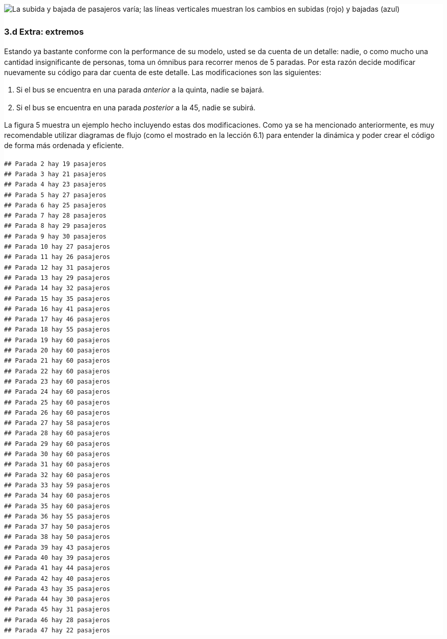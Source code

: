 ![La subida y bajada de pasajeros varía; las líneas verticales muestran los cambios en subidas (rojo) y bajadas (azul)](figure/fig4.png) 


### 3.d Extra: extremos

Estando ya bastante conforme con la performance de su modelo, usted se da cuenta de un detalle: nadie, o como mucho una cantidad insignificante de personas, toma un ómnibus para recorrer menos de 5 paradas. Por esta razón decide modificar nuevamente su código para dar cuenta de este detalle. Las modificaciones son las siguientes:

1. Si el bus se encuentra en una parada *anterior* a la quinta, nadie se bajará.

2. Si el bus se encuentra en una parada *posterior* a la 45, nadie se subirá.

La figura 5 muestra un ejemplo hecho incluyendo estas dos modificaciones. Como ya se ha mencionado anteriormente, es muy recomendable utilizar diagramas de flujo (como el mostrado en la lección 6.1) para entender la dinámica y poder crear el código de forma más ordenada y eficiente.


```
## Parada 2 hay 19 pasajeros
## Parada 3 hay 21 pasajeros
## Parada 4 hay 23 pasajeros
## Parada 5 hay 27 pasajeros
## Parada 6 hay 25 pasajeros
## Parada 7 hay 28 pasajeros
## Parada 8 hay 29 pasajeros
## Parada 9 hay 30 pasajeros
## Parada 10 hay 27 pasajeros
## Parada 11 hay 26 pasajeros
## Parada 12 hay 31 pasajeros
## Parada 13 hay 29 pasajeros
## Parada 14 hay 32 pasajeros
## Parada 15 hay 35 pasajeros
## Parada 16 hay 41 pasajeros
## Parada 17 hay 46 pasajeros
## Parada 18 hay 55 pasajeros
## Parada 19 hay 60 pasajeros
## Parada 20 hay 60 pasajeros
## Parada 21 hay 60 pasajeros
## Parada 22 hay 60 pasajeros
## Parada 23 hay 60 pasajeros
## Parada 24 hay 60 pasajeros
## Parada 25 hay 60 pasajeros
## Parada 26 hay 60 pasajeros
## Parada 27 hay 58 pasajeros
## Parada 28 hay 60 pasajeros
## Parada 29 hay 60 pasajeros
## Parada 30 hay 60 pasajeros
## Parada 31 hay 60 pasajeros
## Parada 32 hay 60 pasajeros
## Parada 33 hay 59 pasajeros
## Parada 34 hay 60 pasajeros
## Parada 35 hay 60 pasajeros
## Parada 36 hay 55 pasajeros
## Parada 37 hay 50 pasajeros
## Parada 38 hay 50 pasajeros
## Parada 39 hay 43 pasajeros
## Parada 40 hay 39 pasajeros
## Parada 41 hay 44 pasajeros
## Parada 42 hay 40 pasajeros
## Parada 43 hay 35 pasajeros
## Parada 44 hay 30 pasajeros
## Parada 45 hay 31 pasajeros
## Parada 46 hay 28 pasajeros
## Parada 47 hay 22 pasajeros
```